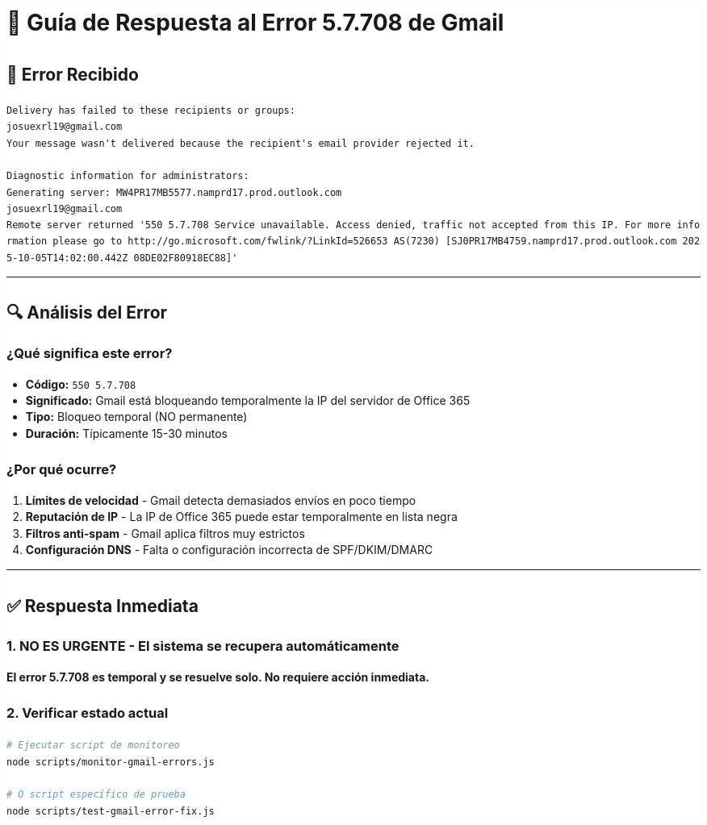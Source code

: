 # 🚨 Guía de Respuesta al Error 5.7.708 de Gmail

## 📧 **Error Recibido**

```
Delivery has failed to these recipients or groups:
josuexrl19@gmail.com
Your message wasn't delivered because the recipient's email provider rejected it.

Diagnostic information for administrators:
Generating server: MW4PR17MB5577.namprd17.prod.outlook.com
josuexrl19@gmail.com
Remote server returned '550 5.7.708 Service unavailable. Access denied, traffic not accepted from this IP. For more information please go to http://go.microsoft.com/fwlink/?LinkId=526653 AS(7230) [SJ0PR17MB4759.namprd17.prod.outlook.com 2025-10-05T14:02:00.442Z 08DE02F80918EC88]'
```

---

## 🔍 **Análisis del Error**

### **¿Qué significa este error?**
- **Código:** `550 5.7.708`
- **Significado:** Gmail está bloqueando temporalmente la IP del servidor de Office 365
- **Tipo:** Bloqueo temporal (NO permanente)
- **Duración:** Típicamente 15-30 minutos

### **¿Por qué ocurre?**
1. **Límites de velocidad** - Gmail detecta demasiados envíos en poco tiempo
2. **Reputación de IP** - La IP de Office 365 puede estar temporalmente en lista negra
3. **Filtros anti-spam** - Gmail aplica filtros muy estrictos
4. **Configuración DNS** - Falta o configuración incorrecta de SPF/DKIM/DMARC

---

## ✅ **Respuesta Inmediata**

### **1. NO ES URGENTE - El sistema se recupera automáticamente**

**El error 5.7.708 es temporal y se resuelve solo. No requiere acción inmediata.**

### **2. Verificar estado actual**
```bash
# Ejecutar script de monitoreo
node scripts/monitor-gmail-errors.js

# O script específico de prueba
node scripts/test-gmail-error-fix.js
```
